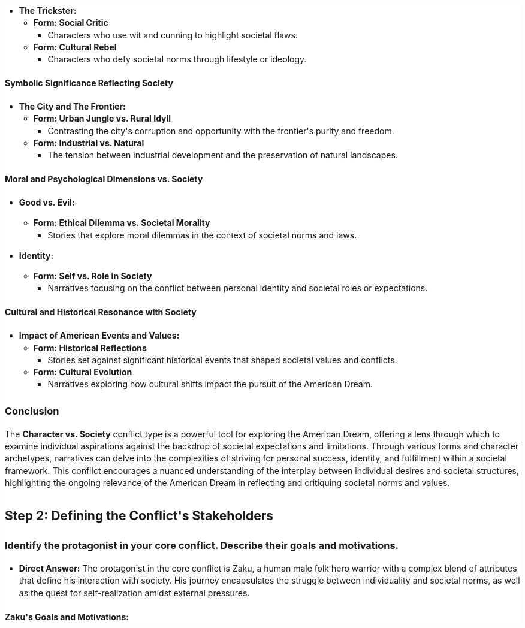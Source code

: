 - **The Trickster:**
  - **Form: Social Critic**
    - Characters who use wit and cunning to highlight societal flaws.
  - **Form: Cultural Rebel**
    - Characters who defy societal norms through lifestyle or ideology.

#### Symbolic Significance Reflecting Society

- **The City and The Frontier:**
  - **Form: Urban Jungle vs. Rural Idyll**
    - Contrasting the city's corruption and opportunity with the frontier's purity and freedom.
  - **Form: Industrial vs. Natural**
    - The tension between industrial development and the preservation of natural landscapes.

#### Moral and Psychological Dimensions vs. Society

- **Good vs. Evil:**
  - **Form: Ethical Dilemma vs. Societal Morality**
    - Stories that explore moral dilemmas in the context of societal norms and laws.
  
- **Identity:**
  - **Form: Self vs. Role in Society**
    - Narratives focusing on the conflict between personal identity and societal roles or expectations.

#### Cultural and Historical Resonance with Society

- **Impact of American Events and Values:**
  - **Form: Historical Reflections**
    - Stories set against significant historical events that shaped societal values and conflicts.
  - **Form: Cultural Evolution**
    - Narratives exploring how cultural shifts impact the pursuit of the American Dream.

### Conclusion

The **Character vs. Society** conflict type is a powerful tool for exploring the American Dream, offering a lens through which to examine individual aspirations against the backdrop of societal expectations and limitations. Through various forms and character archetypes, narratives can delve into the complexities of striving for personal success, identity, and fulfillment within a societal framework. This conflict encourages a nuanced understanding of the interplay between individual desires and societal structures, highlighting the ongoing relevance of the American Dream in reflecting and critiquing societal norms and values.


## Step 2: Defining the Conflict's Stakeholders

### Identify the protagonist in your core conflict. Describe their goals and motivations.
- **Direct Answer:** The protagonist in the core conflict is Zaku, a human male folk hero warrior with a complex blend of attributes that define his interaction with society. His journey encapsulates the struggle between individuality and societal norms, as well as the quest for self-realization amidst external pressures.

#### Zaku's Goals and Motivations:
